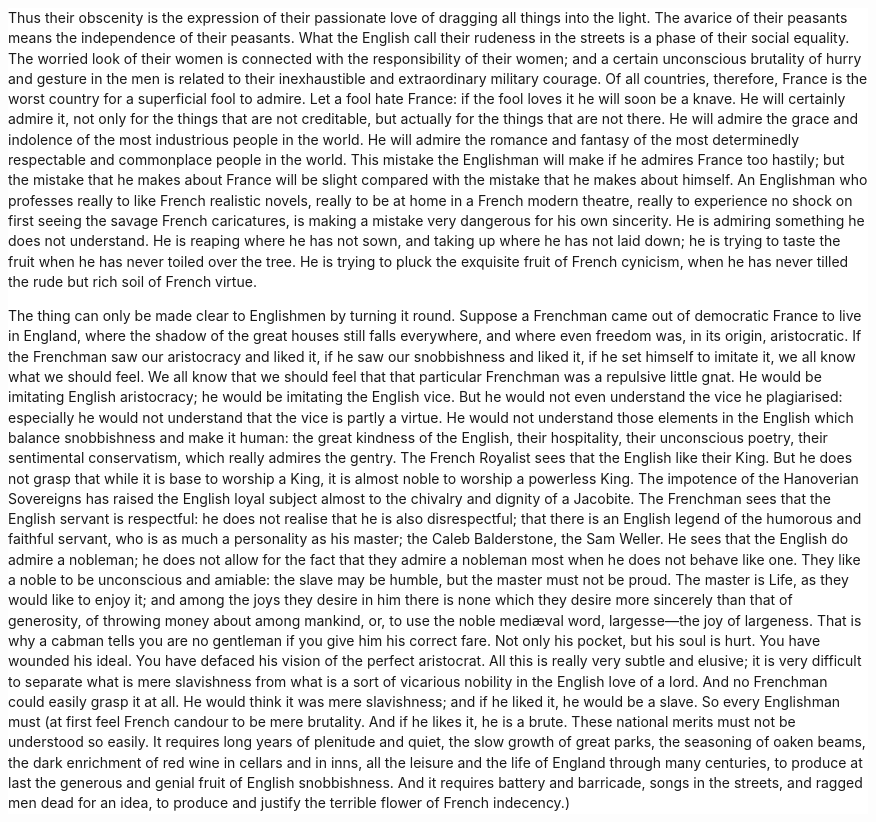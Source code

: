 Thus their obscenity is the expression of their passionate love of dragging all things into the light. The avarice of their peasants means the independence of their peasants. What the English call their rudeness in the streets is a phase of their social equality. The worried look of their women is connected with the responsibility of their women; and a certain unconscious brutality of hurry and gesture in the men is related to their inexhaustible and extraordinary military courage. Of all countries, therefore, France is the worst country for a superficial fool to admire. Let a fool hate France: if the fool loves it he will soon be a knave. He will certainly admire it, not only for the things that are not creditable, but actually for the things that are not there. He will admire the grace and indolence of the most industrious people in the world. He will admire the romance and fantasy of the most determinedly respectable and commonplace people in the world. This mistake the Englishman will make if he admires France too hastily; but the mistake that he makes about France will be slight compared with the mistake that he makes about himself. An Englishman who professes really to like French realistic novels, really to be at home in a French modern theatre, really to experience no shock on first seeing the savage French caricatures, is making a mistake very dangerous for his own sincerity. He is admiring something he does not understand. He is reaping where he has not sown, and taking up where he has not laid down; he is trying to taste the fruit when he has never toiled over the tree. He is trying to pluck the exquisite fruit of French cynicism, when he has never tilled the rude but rich soil of French virtue.

The thing can only be made clear to Englishmen by turning it round. Suppose a Frenchman came out of democratic France to live in England, where the shadow of the great houses still falls everywhere, and where even freedom was, in its origin, aristocratic. If the Frenchman saw our aristocracy and liked it, if he saw our snobbishness and liked it, if he set himself to imitate it, we all know what we should feel. We all know that we should feel that that particular Frenchman was a repulsive little gnat. He would be imitating English aristocracy; he would be imitating the English vice. But he would not even understand the vice he plagiarised: especially he would not understand that the vice is partly a virtue. He would not understand those elements in the English which balance snobbishness and make it human: the great kindness of the English, their hospitality, their unconscious poetry, their sentimental conservatism, which really admires the gentry. The French Royalist sees that the English like their King. But he does not grasp that while it is base to worship a King, it is almost noble to worship a powerless King. The impotence of the Hanoverian Sovereigns has raised the English loyal subject almost to the chivalry and dignity of a Jacobite. The Frenchman sees that the English servant is respectful: he does not realise that he is also disrespectful; that there is an English legend of the humorous and faithful servant, who is as much a personality as his master; the Caleb Balderstone, the Sam Weller. He sees that the English do admire a nobleman; he does not allow for the fact that they admire a nobleman most when he does not behave like one. They like a noble to be unconscious and amiable: the slave may be humble, but the master must not be proud. The master is Life, as they would like to enjoy it; and among the joys they desire in him there is none which they desire more sincerely than that of generosity, of throwing money about among mankind, or, to use the noble mediæval word, largesse—the joy of largeness. That is why a cabman tells you are no gentleman if you give him his correct fare. Not only his pocket, but his soul is hurt. You have wounded his ideal. You have defaced his vision of the perfect aristocrat. All this is really very subtle and elusive; it is very difficult to separate what is mere slavishness from what is a sort of vicarious nobility in the English love of a lord. And no Frenchman could easily grasp it at all. He would think it was mere slavishness; and if he liked it, he would be a slave. So every Englishman must (at first feel French candour to be mere brutality. And if he likes it, he is a brute. These national merits must not be understood so easily. It requires long years of plenitude and quiet, the slow growth of great parks, the seasoning of oaken beams, the dark enrichment of red wine in cellars and in inns, all the leisure and the life of England through many centuries, to produce at last the generous and genial fruit of English snobbishness. And it requires battery and barricade, songs in the streets, and ragged men dead for an idea, to produce and justify the terrible flower of French indecency.) 
